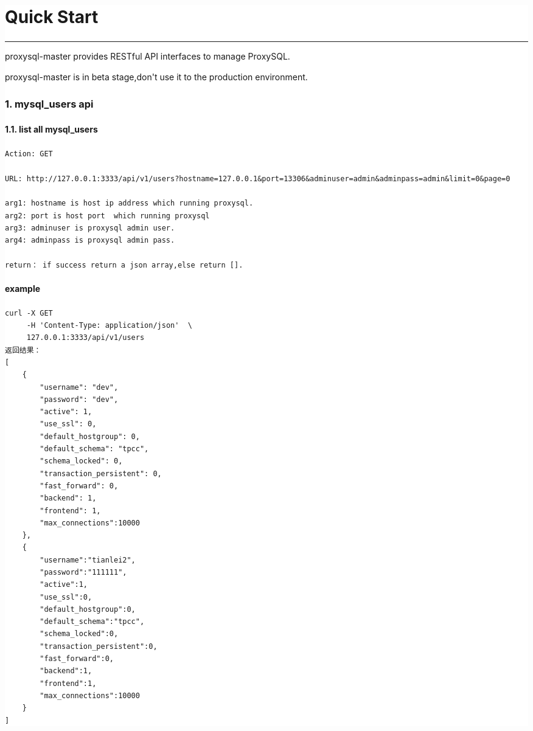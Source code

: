 # Quick Start

-----

proxysql-master provides RESTful API interfaces to manage ProxySQL.

proxysql-master is in beta stage,don't use it to the production environment.


### 1. mysql_users api

#### 1.1. list all mysql_users

```
Action: GET

URL: http://127.0.0.1:3333/api/v1/users?hostname=127.0.0.1&port=13306&adminuser=admin&adminpass=admin&limit=0&page=0

arg1: hostname is host ip address which running proxysql.
arg2: port is host port  which running proxysql
arg3: adminuser is proxysql admin user.
arg4: adminpass is proxysql admin pass.

return： if success return a json array,else return [].

```
#### example

```
curl -X GET 
     -H 'Content-Type: application/json'  \
     127.0.0.1:3333/api/v1/users
返回结果：
[
    {
        "username": "dev",
        "password": "dev",
        "active": 1,
        "use_ssl": 0,
        "default_hostgroup": 0,
        "default_schema": "tpcc",
        "schema_locked": 0,
        "transaction_persistent": 0,
        "fast_forward": 0,
        "backend": 1,
        "frontend": 1,
        "max_connections":10000
    },
    {
        "username":"tianlei2",
        "password":"111111",
        "active":1,
        "use_ssl":0,
        "default_hostgroup":0,
        "default_schema":"tpcc",
        "schema_locked":0,
        "transaction_persistent":0,
        "fast_forward":0,
        "backend":1,
        "frontend":1,
        "max_connections":10000
    }
]
```